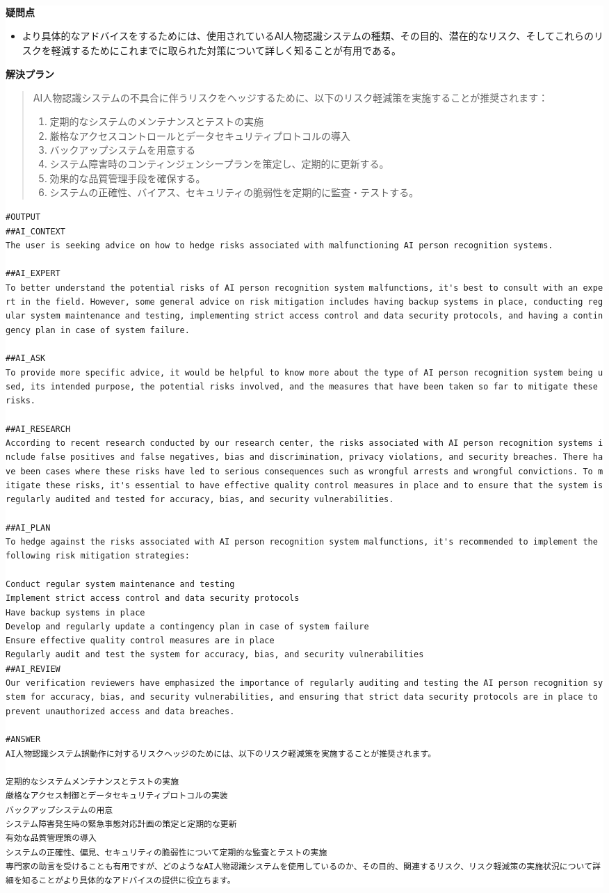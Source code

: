 __疑問点__
- より具体的なアドバイスをするためには、使用されているAI人物認識システムの種類、その目的、潜在的なリスク、そしてこれらのリスクを軽減するためにこれまでに取られた対策について詳しく知ることが有用である。

__解決プラン__
> AI人物認識システムの不具合に伴うリスクをヘッジするために、以下のリスク軽減策を実施することが推奨されます：
> 1. 定期的なシステムのメンテナンスとテストの実施
> 2. 厳格なアクセスコントロールとデータセキュリティプロトコルの導入
> 3. バックアップシステムを用意する
> 4. システム障害時のコンティンジェンシープランを策定し、定期的に更新する。
> 5. 効果的な品質管理手段を確保する。
> 6. システムの正確性、バイアス、セキュリティの脆弱性を定期的に監査・テストする。

```:回答全文
#OUTPUT
##AI_CONTEXT
The user is seeking advice on how to hedge risks associated with malfunctioning AI person recognition systems.

##AI_EXPERT
To better understand the potential risks of AI person recognition system malfunctions, it's best to consult with an expert in the field. However, some general advice on risk mitigation includes having backup systems in place, conducting regular system maintenance and testing, implementing strict access control and data security protocols, and having a contingency plan in case of system failure.

##AI_ASK
To provide more specific advice, it would be helpful to know more about the type of AI person recognition system being used, its intended purpose, the potential risks involved, and the measures that have been taken so far to mitigate these risks.

##AI_RESEARCH
According to recent research conducted by our research center, the risks associated with AI person recognition systems include false positives and false negatives, bias and discrimination, privacy violations, and security breaches. There have been cases where these risks have led to serious consequences such as wrongful arrests and wrongful convictions. To mitigate these risks, it's essential to have effective quality control measures in place and to ensure that the system is regularly audited and tested for accuracy, bias, and security vulnerabilities.

##AI_PLAN
To hedge against the risks associated with AI person recognition system malfunctions, it's recommended to implement the following risk mitigation strategies:

Conduct regular system maintenance and testing
Implement strict access control and data security protocols
Have backup systems in place
Develop and regularly update a contingency plan in case of system failure
Ensure effective quality control measures are in place
Regularly audit and test the system for accuracy, bias, and security vulnerabilities
##AI_REVIEW
Our verification reviewers have emphasized the importance of regularly auditing and testing the AI person recognition system for accuracy, bias, and security vulnerabilities, and ensuring that strict data security protocols are in place to prevent unauthorized access and data breaches.

#ANSWER
AI人物認識システム誤動作に対するリスクヘッジのためには、以下のリスク軽減策を実施することが推奨されます。

定期的なシステムメンテナンスとテストの実施
厳格なアクセス制御とデータセキュリティプロトコルの実装
バックアップシステムの用意
システム障害発生時の緊急事態対応計画の策定と定期的な更新
有効な品質管理策の導入
システムの正確性、偏見、セキュリティの脆弱性について定期的な監査とテストの実施
専門家の助言を受けることも有用ですが、どのようなAI人物認識システムを使用しているのか、その目的、関連するリスク、リスク軽減策の実施状況について詳細を知ることがより具体的なアドバイスの提供に役立ちます。
```